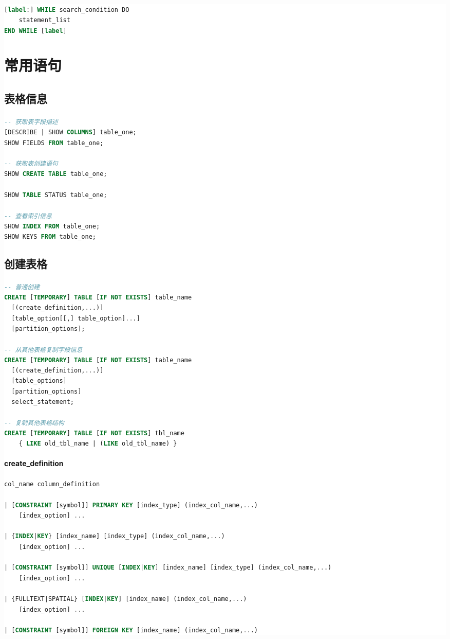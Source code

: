 ```sql
[label:] WHILE search_condition DO
    statement_list
END WHILE [label]
```

# 常用语句

## 表格信息

```sql
-- 获取表字段描述
[DESCRIBE | SHOW COLUMNS] table_one;
SHOW FIELDS FROM table_one;

-- 获取表创建语句
SHOW CREATE TABLE table_one;

SHOW TABLE STATUS table_one;

-- 查看索引信息
SHOW INDEX FROM table_one;
SHOW KEYS FROM table_one;
```

## 创建表格

```sql
-- 普通创建
CREATE [TEMPORARY] TABLE [IF NOT EXISTS] table_name
  [(create_definition,...)]
  [table_option[[,] table_option]...]
  [partition_options];

-- 从其他表格复制字段信息
CREATE [TEMPORARY] TABLE [IF NOT EXISTS] table_name
  [(create_definition,...)]
  [table_options]
  [partition_options]
  select_statement;

-- 复制其他表格结构
CREATE [TEMPORARY] TABLE [IF NOT EXISTS] tbl_name
    { LIKE old_tbl_name | (LIKE old_tbl_name) }
```

#### create_definition

```sql
col_name column_definition

| [CONSTRAINT [symbol]] PRIMARY KEY [index_type] (index_col_name,...)
    [index_option] ...

| {INDEX|KEY} [index_name] [index_type] (index_col_name,...)
    [index_option] ...

| [CONSTRAINT [symbol]] UNIQUE [INDEX|KEY] [index_name] [index_type] (index_col_name,...)
    [index_option] ...

| {FULLTEXT|SPATIAL} [INDEX|KEY] [index_name] (index_col_name,...)
    [index_option] ...

| [CONSTRAINT [symbol]] FOREIGN KEY [index_name] (index_col_name,...)
```

[^1]: MySQL用户名由**用户名称**和**主机名称**一起组成，而MySQL在配置账号时主机名称允许使用通配符，如`192.168.*.*`，故**账号名**和**登录名**可能有所不同：`demo@192.168.*.*`与`demo@192.168.1.1`。此外，当登录用户没有权限时，其账号名的用户部分为空，如`@192.168.1.1`